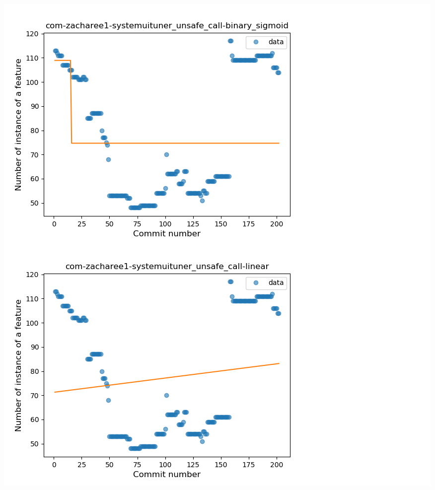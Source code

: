 ![com-zacharee1-systemuituner T10](../plots/com-zacharee1-systemuituner_unsafe_call_T10.png)
![com-zacharee1-systemuituner T1](../plots/com-zacharee1-systemuituner_unsafe_call_T1.png)